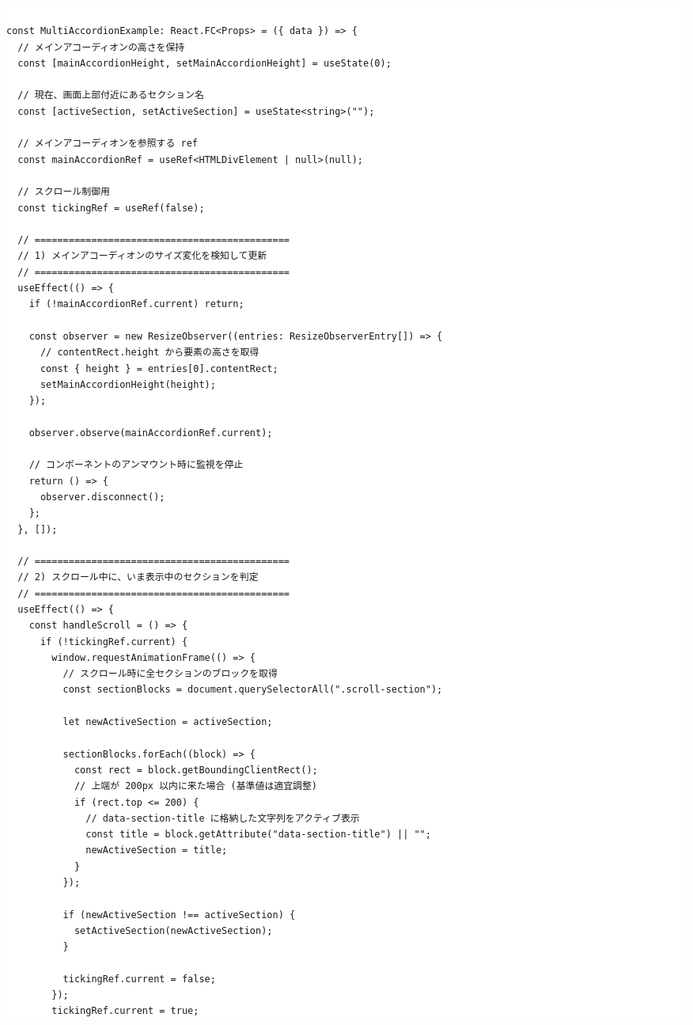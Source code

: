 ```

const MultiAccordionExample: React.FC<Props> = ({ data }) => {
  // メインアコーディオンの高さを保持
  const [mainAccordionHeight, setMainAccordionHeight] = useState(0);

  // 現在、画面上部付近にあるセクション名
  const [activeSection, setActiveSection] = useState<string>("");

  // メインアコーディオンを参照する ref
  const mainAccordionRef = useRef<HTMLDivElement | null>(null);

  // スクロール制御用
  const tickingRef = useRef(false);

  // =============================================
  // 1) メインアコーディオンのサイズ変化を検知して更新
  // =============================================
  useEffect(() => {
    if (!mainAccordionRef.current) return;

    const observer = new ResizeObserver((entries: ResizeObserverEntry[]) => {
      // contentRect.height から要素の高さを取得
      const { height } = entries[0].contentRect;
      setMainAccordionHeight(height);
    });

    observer.observe(mainAccordionRef.current);

    // コンポーネントのアンマウント時に監視を停止
    return () => {
      observer.disconnect();
    };
  }, []);

  // =============================================
  // 2) スクロール中に、いま表示中のセクションを判定
  // =============================================
  useEffect(() => {
    const handleScroll = () => {
      if (!tickingRef.current) {
        window.requestAnimationFrame(() => {
          // スクロール時に全セクションのブロックを取得
          const sectionBlocks = document.querySelectorAll(".scroll-section");

          let newActiveSection = activeSection;

          sectionBlocks.forEach((block) => {
            const rect = block.getBoundingClientRect();
            // 上端が 200px 以内に来た場合 (基準値は適宜調整)
            if (rect.top <= 200) {
              // data-section-title に格納した文字列をアクティブ表示
              const title = block.getAttribute("data-section-title") || "";
              newActiveSection = title;
            }
          });

          if (newActiveSection !== activeSection) {
            setActiveSection(newActiveSection);
          }

          tickingRef.current = false;
        });
        tickingRef.current = true;
```

  [key: string]: SectionData;